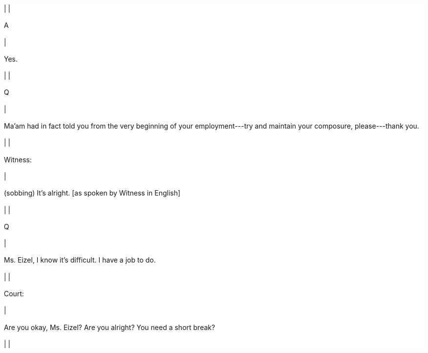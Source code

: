  |
| 

A

 | 

Yes.

 |
| 

Q

 | 

Ma’am had in fact told you from the very beginning of your employment---try and maintain your composure, please---thank you.

 |
| 

Witness:

 | 

(sobbing) It’s alright. \[as spoken by Witness in English\]

 |
| 

Q

 | 

Ms. Eizel, I know it’s difficult. I have a job to do.

 |
| 

Court:

 | 

Are you okay, Ms. Eizel? Are you alright? You need a short break?

 |
| 


[^1]: NE 23 July 2020, 69:11-13
[^2]: NE 27 January 2021, 58:23 to 59:8
[^3]: NE 14 June 2021, 43:29 to 44:3
[^4]: NE 7 December 2020, 30:5 to12
[^5]: NE 7 December 2020, 21:26 to 30
[^6]: NE 23 July 2020, 22:8 to 23
[^7]: Defence Reply Submissions at paragraph 31